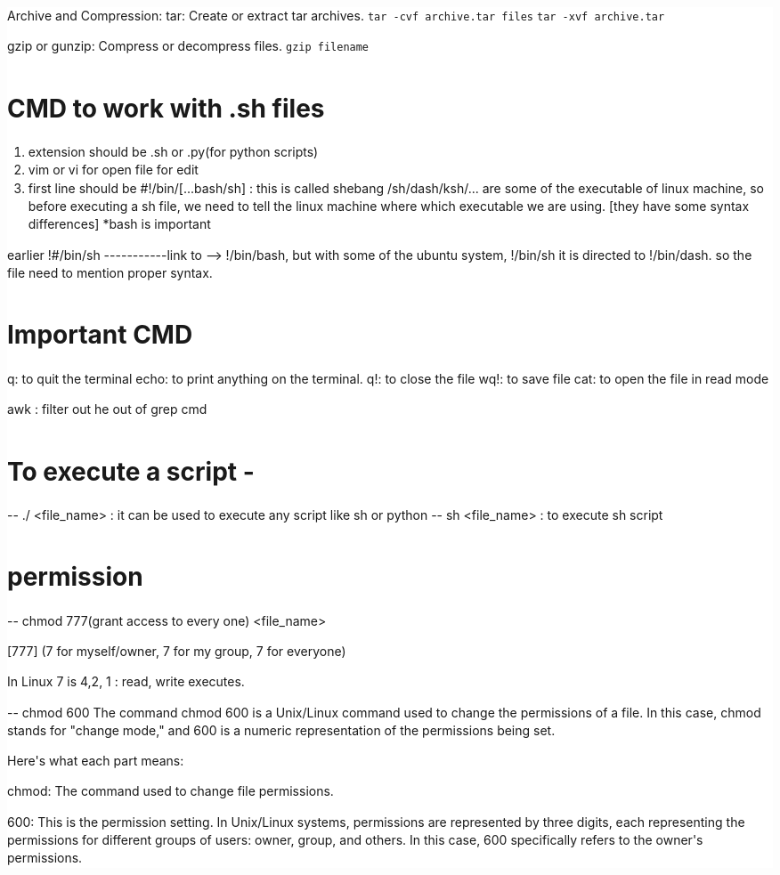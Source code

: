 
Archive and Compression:
tar: Create or extract tar archives.
`tar -cvf archive.tar files`
`tar -xvf archive.tar`

gzip or gunzip: Compress or decompress files.
`gzip filename`

# CMD to work with .sh files

1. extension should be .sh or .py(for python scripts)
2. vim or vi for open file for edit
3. first line should be #!/bin/[...bash/sh] : this is called shebang /sh/dash/ksh/... are some of the executable of linux machine, so before executing a sh file, we need to tell the linux machine where which executable we are using. [they have some syntax differences]
   \*bash is important

earlier !#/bin/sh -----------link to --> !/bin/bash, but with some of the ubuntu system, !/bin/sh it is directed to !/bin/dash. so the file need to mention proper syntax.

# Important CMD

q: to quit the terminal
echo: to print anything on the terminal.
q!: to close the file
wq!: to save file
cat: to open the file in read mode

awk : filter out he out of grep cmd

# To execute a script -

-- ./ <file_name> : it can be used to execute any script like sh or python
-- sh <file_name> : to execute sh script

# permission

-- chmod 777(grant access to every one) <file_name>

[777] (7 for myself/owner, 7 for my group, 7 for everyone)

In Linux 7 is 4,2, 1 : read, write executes.

-- chmod 600
The command chmod 600 is a Unix/Linux command used to change the permissions of a file. In this case, chmod stands for "change mode," and 600 is a numeric representation of the permissions being set.

Here's what each part means:

chmod: The command used to change file permissions.

600: This is the permission setting. In Unix/Linux systems, permissions are represented by three digits, each representing the permissions for different groups of users: owner, group, and others. In this case, 600 specifically refers to the owner's permissions.
